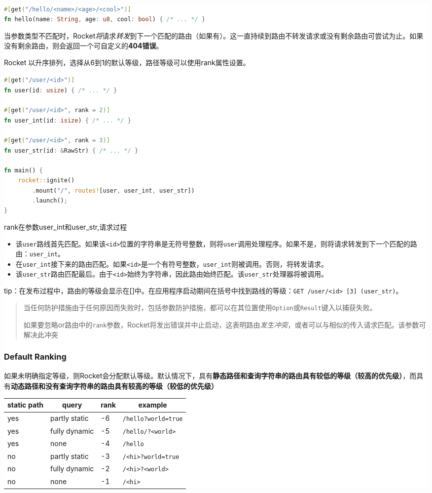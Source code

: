 ```rust
#[get("/hello/<name>/<age>/<cool>")]
fn hello(name: String, age: u8, cool: bool) { /* ... */ }
```

当参数类型不匹配时，Rocket*将*请求*转发*到下一个匹配的路由（如果有）。这一直持续到路由不转发请求或没有剩余路由可尝试为止。如果没有剩余路由，则会返回一个可自定义的**404错误**。

Rocket 以升序排列，选择从6到1的默认等级，路径等级可以使用rank属性设置。

```rust
#[get("/user/<id>")]
fn user(id: usize) { /* ... */ }

#[get("/user/<id>", rank = 2)]
fn user_int(id: isize) { /* ... */ }

#[get("/user/<id>", rank = 3)]
fn user_str(id: &RawStr) { /* ... */ }

fn main() {
    rocket::ignite()
        .mount("/", routes![user, user_int, user_str])
        .launch();
}
```

rank在参数user_int和user_str,请求过程

- 该`user`路线首先匹配。如果该`<id>`位置的字符串是无符号整数，则将`user`调用处理程序。如果不是，则将请求转发到下一个匹配的路由：`user_int`。
- 在`user_int`接下来的路由匹配。如果`<id>`是一个有符号整数，`user_int`则被调用。否则，将转发请求。
- 该`user_str`路由匹配最后。由于`<id>`始终为字符串，因此路由始终匹配。该`user_str`处理器将被调用。

tip：在发布过程中，路由的等级会显示在[]中。在应用程序启动期间在括号中找到路线的等级：`GET /user/<id> [3] (user_str)`。

> 当任何防护措施由于任何原因而失败时，包括参数防护措施，都可以在其位置使用`Option`或`Result`键入以捕获失败。
>
> 如果要忽略or路由中的`rank`参数，Rocket将发出错误并中止启动，这表明路由*发生冲突*，或者可以与相似的传入请求匹配。该参数可解决此冲突

### Default Ranking

如果未明确指定等级，则Rocket会分配默认等级。默认情况下，具有**静态路径和查询字符串的路由具有较低的等级（较高的优先级）**，而具有**动态路径和没有查询字符串的路由具有较高的等级（较低的优先级）**

| static path | query         | rank | example             |
| ----------- | ------------- | ---- | ------------------- |
| yes         | partly static | -6   | `/hello?world=true` |
| yes         | fully dynamic | -5   | `/hello/?<world>`   |
| yes         | none          | -4   | `/hello`            |
| no          | partly static | -3   | `/<hi>?world=true`  |
| no          | fully dynamic | -2   | `/<hi>?<world>`     |
| no          | none          | -1   | `/<hi>`             |
